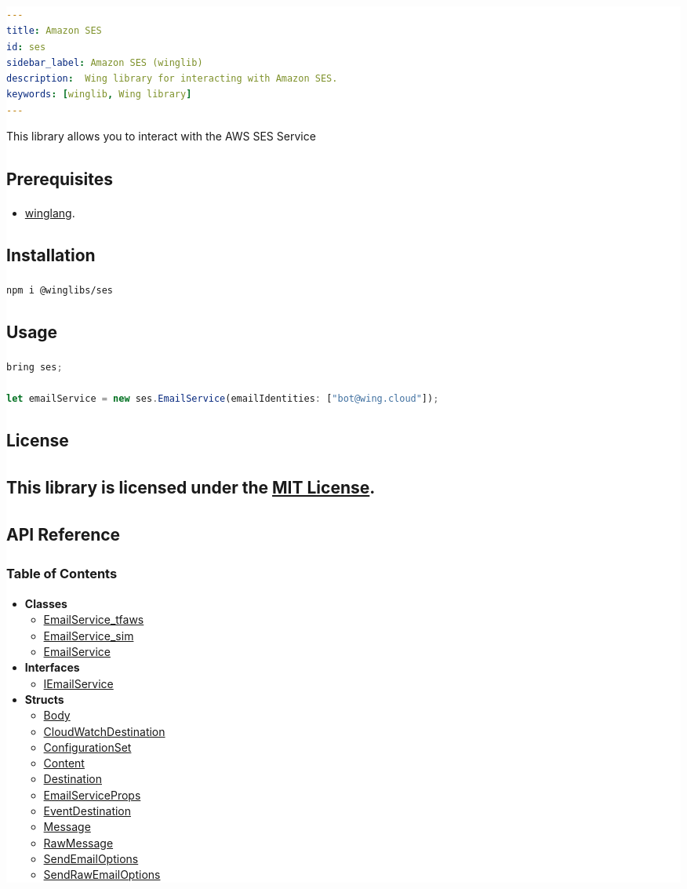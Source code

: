 ```yaml
---
title: Amazon SES
id: ses
sidebar_label: Amazon SES (winglib)
description:  Wing library for interacting with Amazon SES.
keywords: [winglib, Wing library]
---
```

This library allows you to interact with the AWS SES Service

## Prerequisites

* [winglang](https://winglang.io).

## Installation

```sh
npm i @winglibs/ses
```

## Usage

```js
bring ses;

let emailService = new ses.EmailService(emailIdentities: ["bot@wing.cloud"]); 
```

## License

This library is licensed under the [MIT License](./LICENSE).
---
## API Reference

### Table of Contents

- **Classes**
  - <a href="#@winglibs/ses.EmailService_tfaws">EmailService_tfaws</a>
  - <a href="#@winglibs/ses.EmailService_sim">EmailService_sim</a>
  - <a href="#@winglibs/ses.EmailService">EmailService</a>
- **Interfaces**
  - <a href="#@winglibs/ses.IEmailService">IEmailService</a>
- **Structs**
  - <a href="#@winglibs/ses.Body">Body</a>
  - <a href="#@winglibs/ses.CloudWatchDestination">CloudWatchDestination</a>
  - <a href="#@winglibs/ses.ConfigurationSet">ConfigurationSet</a>
  - <a href="#@winglibs/ses.Content">Content</a>
  - <a href="#@winglibs/ses.Destination">Destination</a>
  - <a href="#@winglibs/ses.EmailServiceProps">EmailServiceProps</a>
  - <a href="#@winglibs/ses.EventDestination">EventDestination</a>
  - <a href="#@winglibs/ses.Message">Message</a>
  - <a href="#@winglibs/ses.RawMessage">RawMessage</a>
  - <a href="#@winglibs/ses.SendEmailOptions">SendEmailOptions</a>
  - <a href="#@winglibs/ses.SendRawEmailOptions">SendRawEmailOptions</a>
